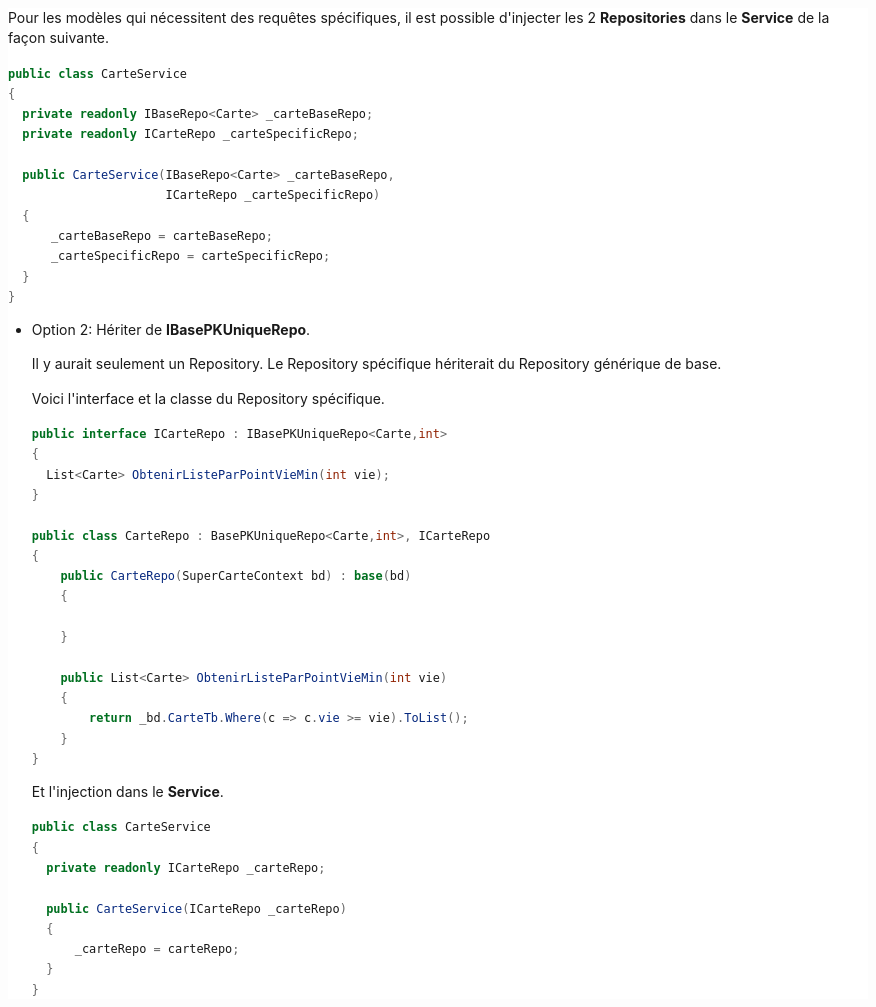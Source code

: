   Pour les modèles qui nécessitent des requêtes spécifiques, il est possible d'injecter les 2 **Repositories** dans le **Service** de la façon suivante.

  ```csharp title="CE N'EST PAS LA MÉTHODE RECOMMANDÉE DANS LE COURS"
  public class CarteService
  {
  	private readonly IBaseRepo<Carte> _carteBaseRepo;
  	private readonly ICarteRepo _carteSpecificRepo;
      
  	public CarteService(IBaseRepo<Carte> _carteBaseRepo, 
                        ICarteRepo _carteSpecificRepo)
  	{
  		_carteBaseRepo = carteBaseRepo;
  		_carteSpecificRepo = carteSpecificRepo;
  	}
  }
  ```

  

- Option 2: Hériter de **IBasePKUniqueRepo**.

  Il y aurait seulement un Repository. Le Repository spécifique hériterait du Repository générique de base.

  Voici l'interface et la classe du Repository spécifique.

  ```csharp title="MÉTHODE RECOMMANDÉE DANS LE COURS"
  public interface ICarteRepo : IBasePKUniqueRepo<Carte,int>
  {
  	List<Carte> ObtenirListeParPointVieMin(int vie);
  }
  
  public class CarteRepo : BasePKUniqueRepo<Carte,int>, ICarteRepo
  {   
      public CarteRepo(SuperCarteContext bd) : base(bd)
      {
          
      }
      
      public List<Carte> ObtenirListeParPointVieMin(int vie)
      {
          return _bd.CarteTb.Where(c => c.vie >= vie).ToList();
      }
  }
  
  ```

  Et l'injection dans le **Service**.

  ```csharp title="MÉTHODE RECOMMANDÉE DANS LE COURS"
  public class CarteService
  {
  	private readonly ICarteRepo _carteRepo;
      
  	public CarteService(ICarteRepo _carteRepo)
  	{
  		_carteRepo = carteRepo;
  	}
  }
  ```
